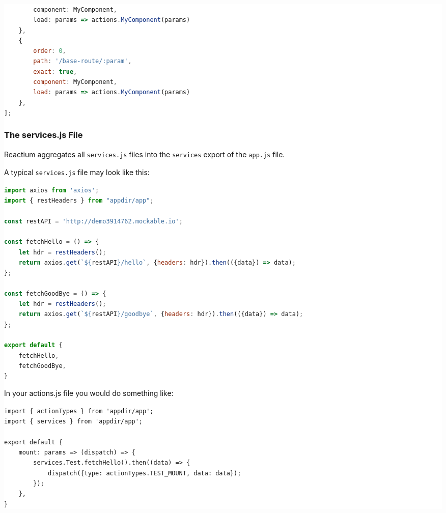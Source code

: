 ```js
        component: MyComponent,
        load: params => actions.MyComponent(params)
    },
    {
        order: 0,
        path: '/base-route/:param',
        exact: true,
        component: MyComponent,
        load: params => actions.MyComponent(params)
    },
];
```

### The services.js File
Reactium aggregates all `services.js` files into the `services` export of the `app.js` file.

A typical `services.js` file may look like this:
```js
import axios from 'axios';
import { restHeaders } from "appdir/app";

const restAPI = 'http://demo3914762.mockable.io';

const fetchHello = () => {
    let hdr = restHeaders();
    return axios.get(`${restAPI}/hello`, {headers: hdr}).then(({data}) => data);
};

const fetchGoodBye = () => {
    let hdr = restHeaders();
    return axios.get(`${restAPI}/goodbye`, {headers: hdr}).then(({data}) => data);
};

export default {
    fetchHello,
    fetchGoodBye,
}
```

In your actions.js file you would do something like:
```
import { actionTypes } from 'appdir/app';
import { services } from 'appdir/app';

export default {
    mount: params => (dispatch) => {
        services.Test.fetchHello().then((data) => {
            dispatch({type: actionTypes.TEST_MOUNT, data: data});
        });
    },
}
```
